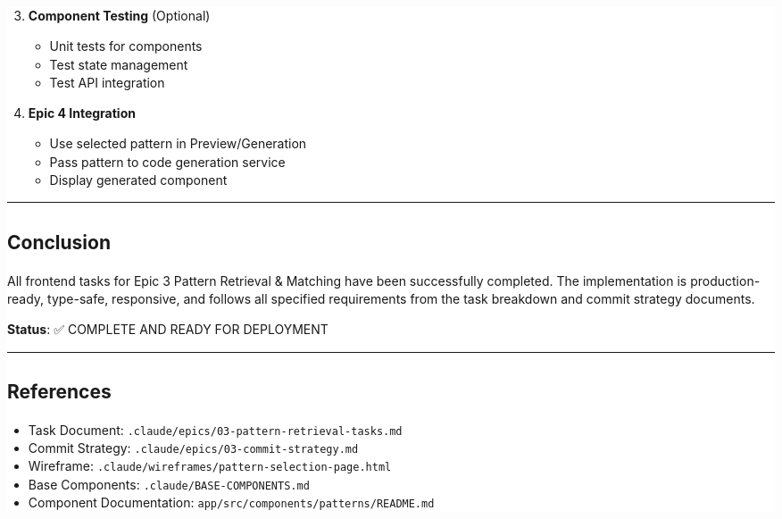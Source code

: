 3. **Component Testing** (Optional)
   - Unit tests for components
   - Test state management
   - Test API integration

4. **Epic 4 Integration**
   - Use selected pattern in Preview/Generation
   - Pass pattern to code generation service
   - Display generated component

---

## Conclusion

All frontend tasks for Epic 3 Pattern Retrieval & Matching have been successfully completed. The implementation is production-ready, type-safe, responsive, and follows all specified requirements from the task breakdown and commit strategy documents.

**Status**: ✅ COMPLETE AND READY FOR DEPLOYMENT

---

## References

- Task Document: `.claude/epics/03-pattern-retrieval-tasks.md`
- Commit Strategy: `.claude/epics/03-commit-strategy.md`
- Wireframe: `.claude/wireframes/pattern-selection-page.html`
- Base Components: `.claude/BASE-COMPONENTS.md`
- Component Documentation: `app/src/components/patterns/README.md`
